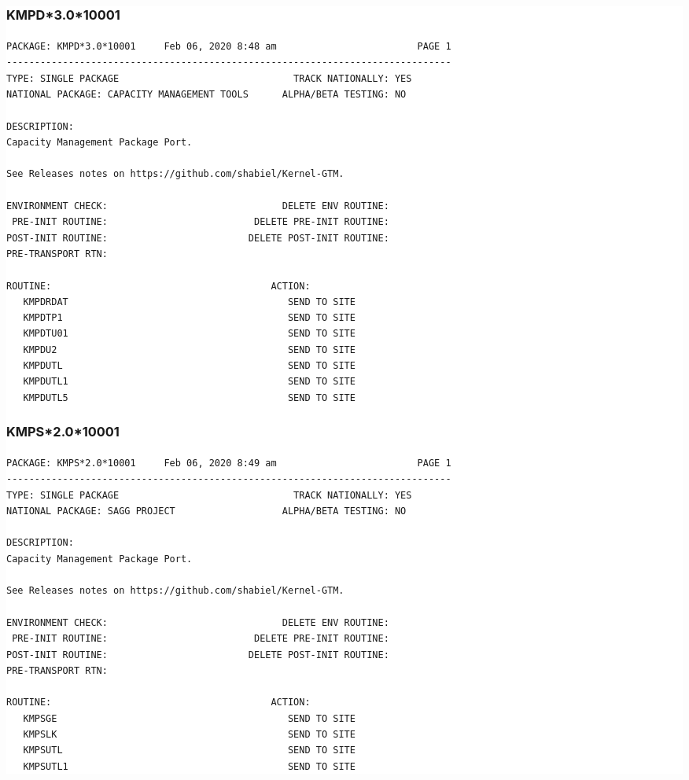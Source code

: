 ### KMPD\*3.0\*10001
```
PACKAGE: KMPD*3.0*10001     Feb 06, 2020 8:48 am                         PAGE 1
-------------------------------------------------------------------------------
TYPE: SINGLE PACKAGE                               TRACK NATIONALLY: YES
NATIONAL PACKAGE: CAPACITY MANAGEMENT TOOLS      ALPHA/BETA TESTING: NO

DESCRIPTION:
Capacity Management Package Port.

See Releases notes on https://github.com/shabiel/Kernel-GTM.

ENVIRONMENT CHECK:                               DELETE ENV ROUTINE:
 PRE-INIT ROUTINE:                          DELETE PRE-INIT ROUTINE:
POST-INIT ROUTINE:                         DELETE POST-INIT ROUTINE:
PRE-TRANSPORT RTN:

ROUTINE:                                       ACTION:
   KMPDRDAT                                       SEND TO SITE
   KMPDTP1                                        SEND TO SITE
   KMPDTU01                                       SEND TO SITE
   KMPDU2                                         SEND TO SITE
   KMPDUTL                                        SEND TO SITE
   KMPDUTL1                                       SEND TO SITE
   KMPDUTL5                                       SEND TO SITE
```

### KMPS\*2.0\*10001
```
PACKAGE: KMPS*2.0*10001     Feb 06, 2020 8:49 am                         PAGE 1
-------------------------------------------------------------------------------
TYPE: SINGLE PACKAGE                               TRACK NATIONALLY: YES
NATIONAL PACKAGE: SAGG PROJECT                   ALPHA/BETA TESTING: NO

DESCRIPTION:
Capacity Management Package Port.

See Releases notes on https://github.com/shabiel/Kernel-GTM.

ENVIRONMENT CHECK:                               DELETE ENV ROUTINE:
 PRE-INIT ROUTINE:                          DELETE PRE-INIT ROUTINE:
POST-INIT ROUTINE:                         DELETE POST-INIT ROUTINE:
PRE-TRANSPORT RTN:

ROUTINE:                                       ACTION:
   KMPSGE                                         SEND TO SITE
   KMPSLK                                         SEND TO SITE
   KMPSUTL                                        SEND TO SITE
   KMPSUTL1                                       SEND TO SITE
```
